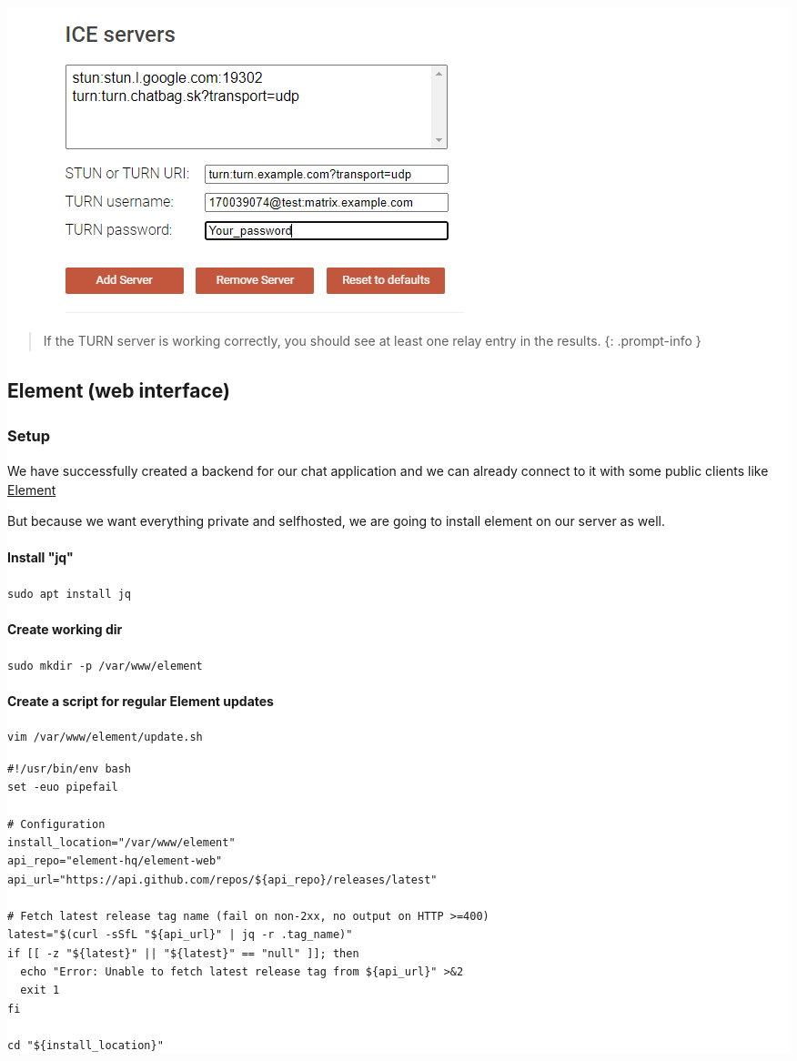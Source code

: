 ![Turn2](/assets/img/posts/2023-11-17-Matrix-Synapse-chat-server-with-Element.md/turn2.png)


> If the TURN server is working correctly, you should see at least one relay entry in the results.
{: .prompt-info }


## Element (web interface)
### Setup 
We have successfully created a backend for our chat application and we can already connect to it with some public clients like [Element](https://app.element.io/#/welcome)

But because we want everything private and selfhosted, we are going to install element on our server as well.

#### Install "jq"
```
sudo apt install jq
```

#### Create working dir
```
sudo mkdir -p /var/www/element
```

#### Create a script for regular Element updates
```bash
vim /var/www/element/update.sh
```

```
#!/usr/bin/env bash
set -euo pipefail

# Configuration
install_location="/var/www/element"
api_repo="element-hq/element-web"
api_url="https://api.github.com/repos/${api_repo}/releases/latest"

# Fetch latest release tag name (fail on non-2xx, no output on HTTP >=400)
latest="$(curl -sSfL "${api_url}" | jq -r .tag_name)"
if [[ -z "${latest}" || "${latest}" == "null" ]]; then
  echo "Error: Unable to fetch latest release tag from ${api_url}" >&2
  exit 1
fi

cd "${install_location}"

```